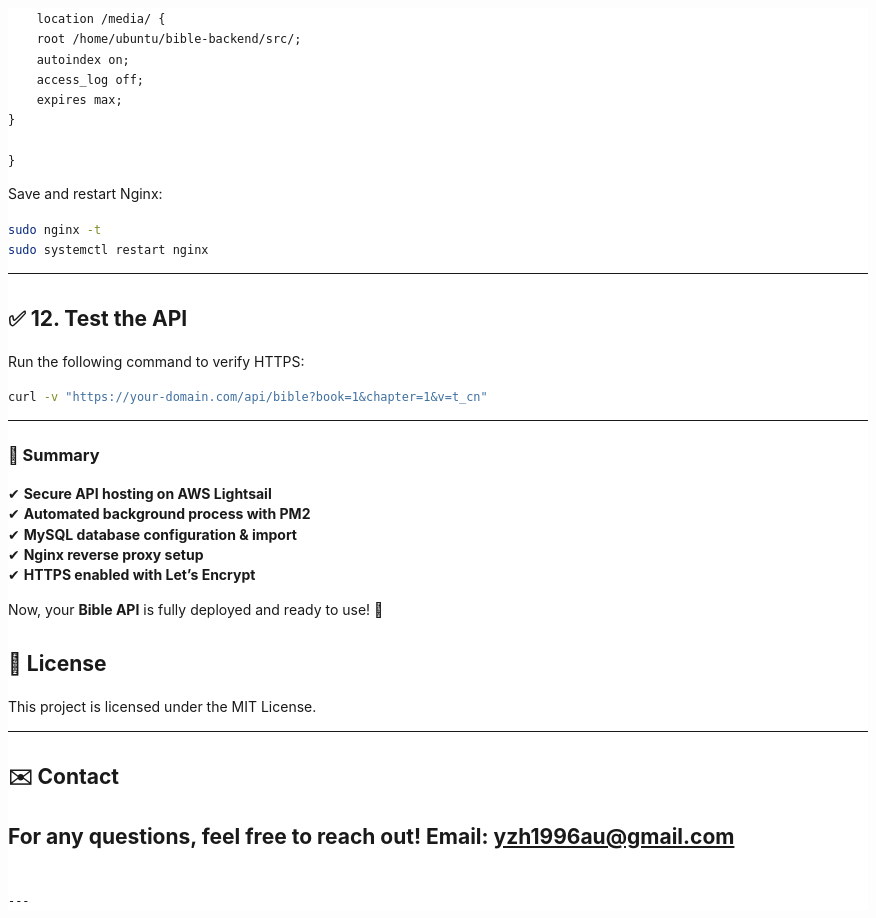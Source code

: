 ```nginx
    location /media/ {
    root /home/ubuntu/bible-backend/src/;
    autoindex on;
    access_log off;
    expires max;
}

}
```
Save and restart Nginx:
```sh
sudo nginx -t
sudo systemctl restart nginx
```

---

## **✅ 12. Test the API**
Run the following command to verify HTTPS:
```sh
curl -v "https://your-domain.com/api/bible?book=1&chapter=1&v=t_cn"
```

---

### **🎯 Summary**
✔ **Secure API hosting on AWS Lightsail**  
✔ **Automated background process with PM2**  
✔ **MySQL database configuration & import**  
✔ **Nginx reverse proxy setup**  
✔ **HTTPS enabled with Let’s Encrypt**  

Now, your **Bible API** is fully deployed and ready to use! 🚀

## 📄 License
This project is licensed under the MIT License.

---

## ✉️ Contact
For any questions, feel free to reach out!
Email: yzh1996au@gmail.com
---
```

---
